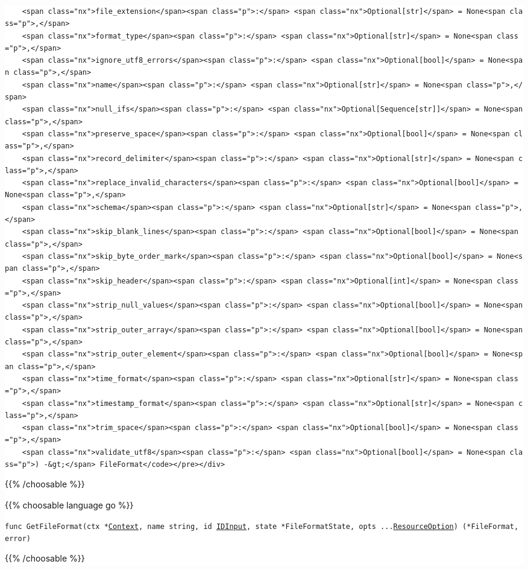         <span class="nx">file_extension</span><span class="p">:</span> <span class="nx">Optional[str]</span> = None<span class="p">,</span>
        <span class="nx">format_type</span><span class="p">:</span> <span class="nx">Optional[str]</span> = None<span class="p">,</span>
        <span class="nx">ignore_utf8_errors</span><span class="p">:</span> <span class="nx">Optional[bool]</span> = None<span class="p">,</span>
        <span class="nx">name</span><span class="p">:</span> <span class="nx">Optional[str]</span> = None<span class="p">,</span>
        <span class="nx">null_ifs</span><span class="p">:</span> <span class="nx">Optional[Sequence[str]]</span> = None<span class="p">,</span>
        <span class="nx">preserve_space</span><span class="p">:</span> <span class="nx">Optional[bool]</span> = None<span class="p">,</span>
        <span class="nx">record_delimiter</span><span class="p">:</span> <span class="nx">Optional[str]</span> = None<span class="p">,</span>
        <span class="nx">replace_invalid_characters</span><span class="p">:</span> <span class="nx">Optional[bool]</span> = None<span class="p">,</span>
        <span class="nx">schema</span><span class="p">:</span> <span class="nx">Optional[str]</span> = None<span class="p">,</span>
        <span class="nx">skip_blank_lines</span><span class="p">:</span> <span class="nx">Optional[bool]</span> = None<span class="p">,</span>
        <span class="nx">skip_byte_order_mark</span><span class="p">:</span> <span class="nx">Optional[bool]</span> = None<span class="p">,</span>
        <span class="nx">skip_header</span><span class="p">:</span> <span class="nx">Optional[int]</span> = None<span class="p">,</span>
        <span class="nx">strip_null_values</span><span class="p">:</span> <span class="nx">Optional[bool]</span> = None<span class="p">,</span>
        <span class="nx">strip_outer_array</span><span class="p">:</span> <span class="nx">Optional[bool]</span> = None<span class="p">,</span>
        <span class="nx">strip_outer_element</span><span class="p">:</span> <span class="nx">Optional[bool]</span> = None<span class="p">,</span>
        <span class="nx">time_format</span><span class="p">:</span> <span class="nx">Optional[str]</span> = None<span class="p">,</span>
        <span class="nx">timestamp_format</span><span class="p">:</span> <span class="nx">Optional[str]</span> = None<span class="p">,</span>
        <span class="nx">trim_space</span><span class="p">:</span> <span class="nx">Optional[bool]</span> = None<span class="p">,</span>
        <span class="nx">validate_utf8</span><span class="p">:</span> <span class="nx">Optional[bool]</span> = None<span class="p">) -&gt;</span> FileFormat</code></pre></div>
{{% /choosable %}}

{{% choosable language go %}}
<div class="highlight"><pre class="chroma"><code class="language-go" data-lang="go"><span class="k">func </span>GetFileFormat<span class="p">(</span><span class="nx">ctx</span><span class="p"> *</span><span class="nx"><a href="https://pkg.go.dev/github.com/pulumi/pulumi/sdk/v3/go/pulumi?tab=doc#Context">Context</a></span><span class="p">,</span> <span class="nx">name</span><span class="p"> </span><span class="nx">string</span><span class="p">,</span> <span class="nx">id</span><span class="p"> </span><span class="nx"><a href="https://pkg.go.dev/github.com/pulumi/pulumi/sdk/v3/go/pulumi?tab=doc#IDInput">IDInput</a></span><span class="p">,</span> <span class="nx">state</span><span class="p"> *</span><span class="nx">FileFormatState</span><span class="p">,</span> <span class="nx">opts</span><span class="p"> ...</span><span class="nx"><a href="https://pkg.go.dev/github.com/pulumi/pulumi/sdk/v3/go/pulumi?tab=doc#ResourceOption">ResourceOption</a></span><span class="p">) (*<span class="nx">FileFormat</span>, error)</span></code></pre></div>
{{% /choosable %}}
